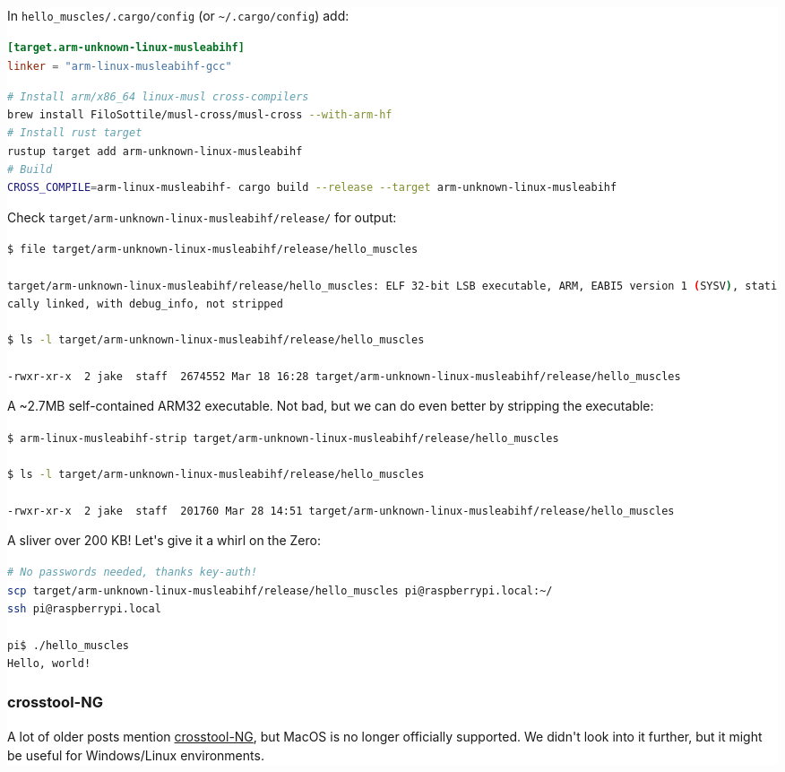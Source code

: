 In `hello_muscles/.cargo/config` (or `~/.cargo/config`) add:
```toml
[target.arm-unknown-linux-musleabihf]
linker = "arm-linux-musleabihf-gcc"
```

```bash
# Install arm/x86_64 linux-musl cross-compilers
brew install FiloSottile/musl-cross/musl-cross --with-arm-hf
# Install rust target
rustup target add arm-unknown-linux-musleabihf
# Build
CROSS_COMPILE=arm-linux-musleabihf- cargo build --release --target arm-unknown-linux-musleabihf
```

Check `target/arm-unknown-linux-musleabihf/release/` for output:
```bash
$ file target/arm-unknown-linux-musleabihf/release/hello_muscles

target/arm-unknown-linux-musleabihf/release/hello_muscles: ELF 32-bit LSB executable, ARM, EABI5 version 1 (SYSV), statically linked, with debug_info, not stripped

$ ls -l target/arm-unknown-linux-musleabihf/release/hello_muscles

-rwxr-xr-x  2 jake  staff  2674552 Mar 18 16:28 target/arm-unknown-linux-musleabihf/release/hello_muscles
```

A ~2.7MB self-contained ARM32 executable.  Not bad, but we can do even better by stripping the executable:

```bash
$ arm-linux-musleabihf-strip target/arm-unknown-linux-musleabihf/release/hello_muscles

$ ls -l target/arm-unknown-linux-musleabihf/release/hello_muscles

-rwxr-xr-x  2 jake  staff  201760 Mar 28 14:51 target/arm-unknown-linux-musleabihf/release/hello_muscles
```

A sliver over 200 KB!  Let's give it a whirl on the Zero:
```bash
# No passwords needed, thanks key-auth!
scp target/arm-unknown-linux-musleabihf/release/hello_muscles pi@raspberrypi.local:~/
ssh pi@raspberrypi.local

pi$ ./hello_muscles 
Hello, world!
```

### crosstool-NG

A lot of older posts mention [crosstool-NG](http://crosstool-ng.github.io/), but MacOS is no longer officially supported.  We didn't look into it further, but it might be useful for Windows/Linux environments.
